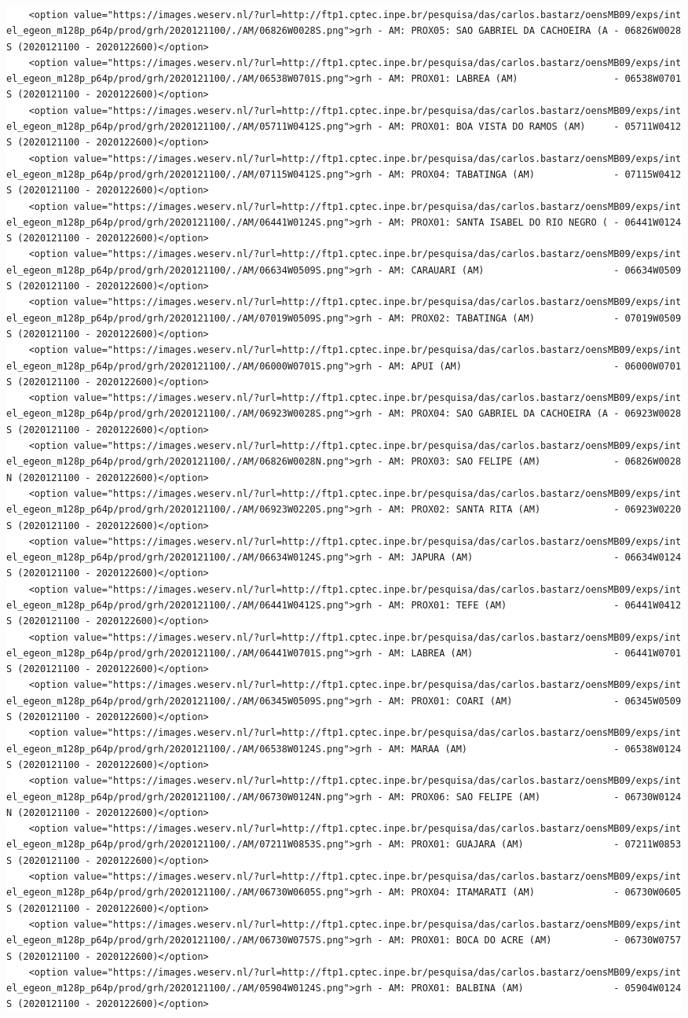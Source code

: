         <option value="https://images.weserv.nl/?url=http://ftp1.cptec.inpe.br/pesquisa/das/carlos.bastarz/oensMB09/exps/intel_egeon_m128p_p64p/prod/grh/2020121100/./AM/06826W0028S.png">grh - AM: PROX05: SAO GABRIEL DA CACHOEIRA (A - 06826W0028S (2020121100 - 2020122600)</option>
        <option value="https://images.weserv.nl/?url=http://ftp1.cptec.inpe.br/pesquisa/das/carlos.bastarz/oensMB09/exps/intel_egeon_m128p_p64p/prod/grh/2020121100/./AM/06538W0701S.png">grh - AM: PROX01: LABREA (AM)                 - 06538W0701S (2020121100 - 2020122600)</option>
        <option value="https://images.weserv.nl/?url=http://ftp1.cptec.inpe.br/pesquisa/das/carlos.bastarz/oensMB09/exps/intel_egeon_m128p_p64p/prod/grh/2020121100/./AM/05711W0412S.png">grh - AM: PROX01: BOA VISTA DO RAMOS (AM)     - 05711W0412S (2020121100 - 2020122600)</option>
        <option value="https://images.weserv.nl/?url=http://ftp1.cptec.inpe.br/pesquisa/das/carlos.bastarz/oensMB09/exps/intel_egeon_m128p_p64p/prod/grh/2020121100/./AM/07115W0412S.png">grh - AM: PROX04: TABATINGA (AM)              - 07115W0412S (2020121100 - 2020122600)</option>
        <option value="https://images.weserv.nl/?url=http://ftp1.cptec.inpe.br/pesquisa/das/carlos.bastarz/oensMB09/exps/intel_egeon_m128p_p64p/prod/grh/2020121100/./AM/06441W0124S.png">grh - AM: PROX01: SANTA ISABEL DO RIO NEGRO ( - 06441W0124S (2020121100 - 2020122600)</option>
        <option value="https://images.weserv.nl/?url=http://ftp1.cptec.inpe.br/pesquisa/das/carlos.bastarz/oensMB09/exps/intel_egeon_m128p_p64p/prod/grh/2020121100/./AM/06634W0509S.png">grh - AM: CARAUARI (AM)                       - 06634W0509S (2020121100 - 2020122600)</option>
        <option value="https://images.weserv.nl/?url=http://ftp1.cptec.inpe.br/pesquisa/das/carlos.bastarz/oensMB09/exps/intel_egeon_m128p_p64p/prod/grh/2020121100/./AM/07019W0509S.png">grh - AM: PROX02: TABATINGA (AM)              - 07019W0509S (2020121100 - 2020122600)</option>
        <option value="https://images.weserv.nl/?url=http://ftp1.cptec.inpe.br/pesquisa/das/carlos.bastarz/oensMB09/exps/intel_egeon_m128p_p64p/prod/grh/2020121100/./AM/06000W0701S.png">grh - AM: APUI (AM)                           - 06000W0701S (2020121100 - 2020122600)</option>
        <option value="https://images.weserv.nl/?url=http://ftp1.cptec.inpe.br/pesquisa/das/carlos.bastarz/oensMB09/exps/intel_egeon_m128p_p64p/prod/grh/2020121100/./AM/06923W0028S.png">grh - AM: PROX04: SAO GABRIEL DA CACHOEIRA (A - 06923W0028S (2020121100 - 2020122600)</option>
        <option value="https://images.weserv.nl/?url=http://ftp1.cptec.inpe.br/pesquisa/das/carlos.bastarz/oensMB09/exps/intel_egeon_m128p_p64p/prod/grh/2020121100/./AM/06826W0028N.png">grh - AM: PROX03: SAO FELIPE (AM)             - 06826W0028N (2020121100 - 2020122600)</option>
        <option value="https://images.weserv.nl/?url=http://ftp1.cptec.inpe.br/pesquisa/das/carlos.bastarz/oensMB09/exps/intel_egeon_m128p_p64p/prod/grh/2020121100/./AM/06923W0220S.png">grh - AM: PROX02: SANTA RITA (AM)             - 06923W0220S (2020121100 - 2020122600)</option>
        <option value="https://images.weserv.nl/?url=http://ftp1.cptec.inpe.br/pesquisa/das/carlos.bastarz/oensMB09/exps/intel_egeon_m128p_p64p/prod/grh/2020121100/./AM/06634W0124S.png">grh - AM: JAPURA (AM)                         - 06634W0124S (2020121100 - 2020122600)</option>
        <option value="https://images.weserv.nl/?url=http://ftp1.cptec.inpe.br/pesquisa/das/carlos.bastarz/oensMB09/exps/intel_egeon_m128p_p64p/prod/grh/2020121100/./AM/06441W0412S.png">grh - AM: PROX01: TEFE (AM)                   - 06441W0412S (2020121100 - 2020122600)</option>
        <option value="https://images.weserv.nl/?url=http://ftp1.cptec.inpe.br/pesquisa/das/carlos.bastarz/oensMB09/exps/intel_egeon_m128p_p64p/prod/grh/2020121100/./AM/06441W0701S.png">grh - AM: LABREA (AM)                         - 06441W0701S (2020121100 - 2020122600)</option>
        <option value="https://images.weserv.nl/?url=http://ftp1.cptec.inpe.br/pesquisa/das/carlos.bastarz/oensMB09/exps/intel_egeon_m128p_p64p/prod/grh/2020121100/./AM/06345W0509S.png">grh - AM: PROX01: COARI (AM)                  - 06345W0509S (2020121100 - 2020122600)</option>
        <option value="https://images.weserv.nl/?url=http://ftp1.cptec.inpe.br/pesquisa/das/carlos.bastarz/oensMB09/exps/intel_egeon_m128p_p64p/prod/grh/2020121100/./AM/06538W0124S.png">grh - AM: MARAA (AM)                          - 06538W0124S (2020121100 - 2020122600)</option>
        <option value="https://images.weserv.nl/?url=http://ftp1.cptec.inpe.br/pesquisa/das/carlos.bastarz/oensMB09/exps/intel_egeon_m128p_p64p/prod/grh/2020121100/./AM/06730W0124N.png">grh - AM: PROX06: SAO FELIPE (AM)             - 06730W0124N (2020121100 - 2020122600)</option>
        <option value="https://images.weserv.nl/?url=http://ftp1.cptec.inpe.br/pesquisa/das/carlos.bastarz/oensMB09/exps/intel_egeon_m128p_p64p/prod/grh/2020121100/./AM/07211W0853S.png">grh - AM: PROX01: GUAJARA (AM)                - 07211W0853S (2020121100 - 2020122600)</option>
        <option value="https://images.weserv.nl/?url=http://ftp1.cptec.inpe.br/pesquisa/das/carlos.bastarz/oensMB09/exps/intel_egeon_m128p_p64p/prod/grh/2020121100/./AM/06730W0605S.png">grh - AM: PROX04: ITAMARATI (AM)              - 06730W0605S (2020121100 - 2020122600)</option>
        <option value="https://images.weserv.nl/?url=http://ftp1.cptec.inpe.br/pesquisa/das/carlos.bastarz/oensMB09/exps/intel_egeon_m128p_p64p/prod/grh/2020121100/./AM/06730W0757S.png">grh - AM: PROX01: BOCA DO ACRE (AM)           - 06730W0757S (2020121100 - 2020122600)</option>
        <option value="https://images.weserv.nl/?url=http://ftp1.cptec.inpe.br/pesquisa/das/carlos.bastarz/oensMB09/exps/intel_egeon_m128p_p64p/prod/grh/2020121100/./AM/05904W0124S.png">grh - AM: PROX01: BALBINA (AM)                - 05904W0124S (2020121100 - 2020122600)</option>
